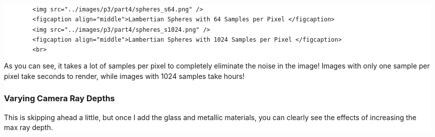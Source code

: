             <img src="../images/p3/part4/spheres_s64.png" />
            <figcaption align="middle">Lambertian Spheres with 64 Samples per Pixel </figcaption>
            <img src="../images/p3/part4/spheres_s1024.png" />
            <figcaption align="middle">Lambertian Spheres with 1024 Samples per Pixel </figcaption>
            <br>
<p> As you can see, it takes a lot of samples per pixel to completely eliminate the noise in the image! Images with only one sample per pixel take seconds to render, while images with 1024 samples take hours! </p>
<h3> Varying Camera Ray Depths </h3>
<p> This is skipping ahead a little, but once I add the glass and metallic materials, you can clearly see the effects of increasing the max ray depth. </p>